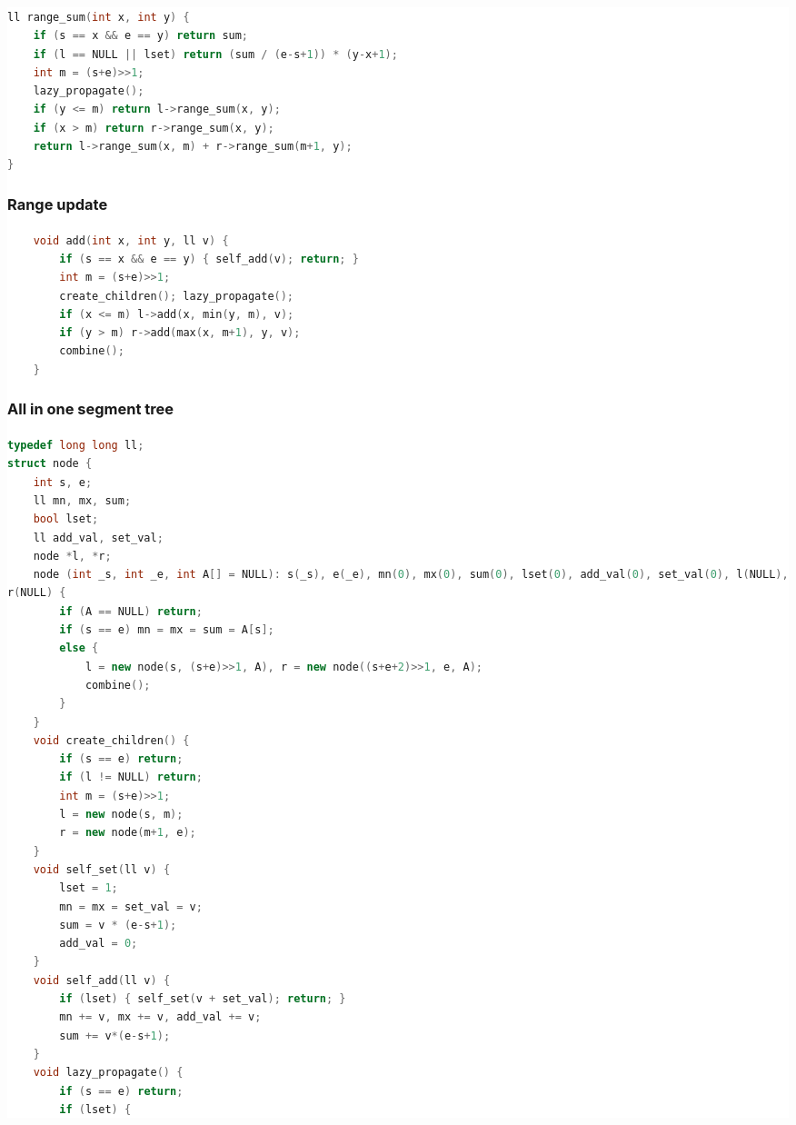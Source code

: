 ```cpp
ll range_sum(int x, int y) {
    if (s == x && e == y) return sum;
    if (l == NULL || lset) return (sum / (e-s+1)) * (y-x+1);
    int m = (s+e)>>1;
    lazy_propagate();
    if (y <= m) return l->range_sum(x, y);
    if (x > m) return r->range_sum(x, y);
    return l->range_sum(x, m) + r->range_sum(m+1, y);
}
```

### Range update

```cpp
    void add(int x, int y, ll v) {
        if (s == x && e == y) { self_add(v); return; }
        int m = (s+e)>>1;
        create_children(); lazy_propagate();
        if (x <= m) l->add(x, min(y, m), v);
        if (y > m) r->add(max(x, m+1), y, v);
        combine();
    }
```
### All in one segment tree

```cpp
typedef long long ll;
struct node {
    int s, e;
    ll mn, mx, sum;
    bool lset;
    ll add_val, set_val;
    node *l, *r;
    node (int _s, int _e, int A[] = NULL): s(_s), e(_e), mn(0), mx(0), sum(0), lset(0), add_val(0), set_val(0), l(NULL), r(NULL) {
        if (A == NULL) return;
        if (s == e) mn = mx = sum = A[s];
        else {
            l = new node(s, (s+e)>>1, A), r = new node((s+e+2)>>1, e, A);
            combine();
        }
    }
    void create_children() {
        if (s == e) return;
        if (l != NULL) return;
        int m = (s+e)>>1;
        l = new node(s, m);
        r = new node(m+1, e);
    }
    void self_set(ll v) {
        lset = 1;
        mn = mx = set_val = v;
        sum = v * (e-s+1);
        add_val = 0;
    }
    void self_add(ll v) {
        if (lset) { self_set(v + set_val); return; }
        mn += v, mx += v, add_val += v;
        sum += v*(e-s+1);
    }
    void lazy_propagate() {
        if (s == e) return;
        if (lset) {
```